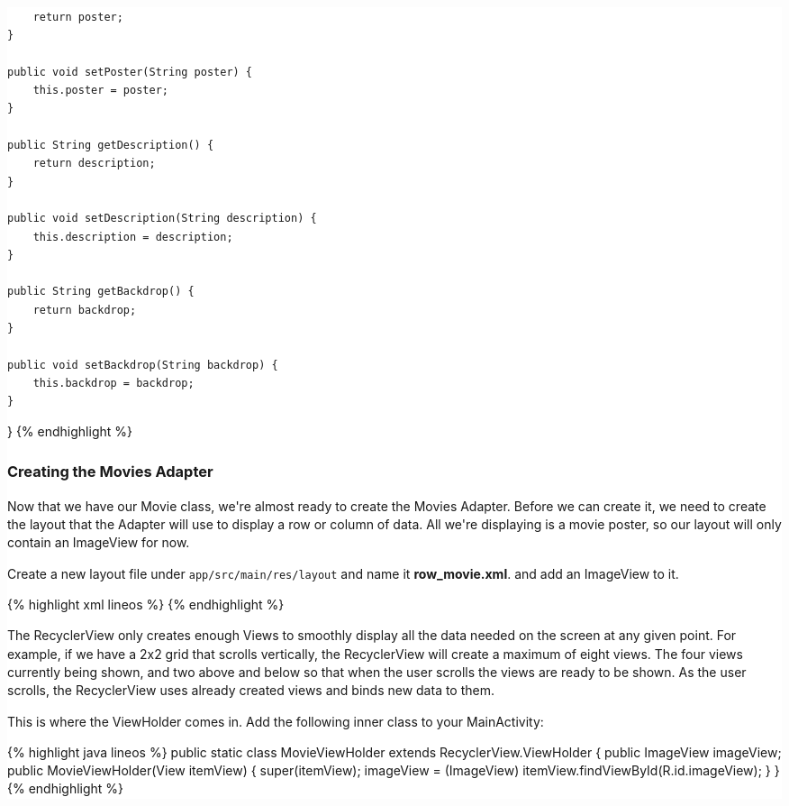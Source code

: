         return poster;
    }

    public void setPoster(String poster) {
        this.poster = poster;
    }

    public String getDescription() {
        return description;
    }

    public void setDescription(String description) {
        this.description = description;
    }

    public String getBackdrop() {
        return backdrop;
    }

    public void setBackdrop(String backdrop) {
        this.backdrop = backdrop;
    }
}
{% endhighlight %}

### Creating the Movies Adapter
Now that we have our Movie class, we're almost ready to create the Movies Adapter. Before we can create it,
we need to create the layout that the Adapter will use to display a row or column of data. All we're displaying is
a movie poster, so our layout will only contain an ImageView for now.

Create a new layout file under `app/src/main/res/layout` and name it **row_movie.xml**. and add an ImageView to it.

{% highlight xml lineos %}
<ImageView xmlns:android="http://schemas.android.com/apk/res/android"
           android:id="@+id/imageView"
           android:layout_width="match_parent"
           android:layout_height="match_parent"
           android:adjustViewBounds="true"/>
{% endhighlight %}

The RecyclerView only creates enough Views to smoothly display all the data needed on the screen at any given point. 
For example, if we have a 2x2 grid that scrolls vertically, the RecyclerView will create a maximum of eight views.
The four views currently being shown, and two above and below so that when the user scrolls the views are ready to be shown.
As the user scrolls, the RecyclerView uses already created views and binds new data to them.

This is where the ViewHolder comes in. Add the following inner class to your MainActivity:

{% highlight java lineos %}
public static class MovieViewHolder extends RecyclerView.ViewHolder 
{
    public ImageView imageView;
    public MovieViewHolder(View itemView) 
    {
        super(itemView);
        imageView = (ImageView) itemView.findViewById(R.id.imageView);
    }
}
{% endhighlight %}
